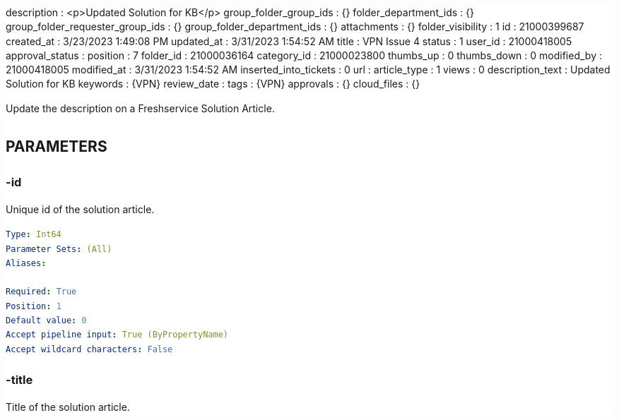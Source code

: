 description                      : \<p\>Updated Solution for KB\</p\>
group_folder_group_ids           : {}
folder_department_ids            : {}
group_folder_requester_group_ids : {}
group_folder_department_ids      : {}
attachments                      : {}
folder_visibility                : 1
id                               : 21000399687
created_at                       : 3/23/2023 1:49:08 PM
updated_at                       : 3/31/2023 1:54:52 AM
title                            : VPN Issue 4
status                           : 1
user_id                          : 21000418005
approval_status                  :
position                         : 7
folder_id                        : 21000036164
category_id                      : 21000023800
thumbs_up                        : 0
thumbs_down                      : 0
modified_by                      : 21000418005
modified_at                      : 3/31/2023 1:54:52 AM
inserted_into_tickets            : 0
url                              :
article_type                     : 1
views                            : 0
description_text                 :  Updated Solution for KB
keywords                         : {VPN}
review_date                      :
tags                             : {VPN}
approvals                        : {}
cloud_files                      : {}

Update the description on a Freshservice Solution Article.

## PARAMETERS

### -id
Unique id of the solution article.

```yaml
Type: Int64
Parameter Sets: (All)
Aliases:

Required: True
Position: 1
Default value: 0
Accept pipeline input: True (ByPropertyName)
Accept wildcard characters: False
```

### -title
Title of the solution article.
